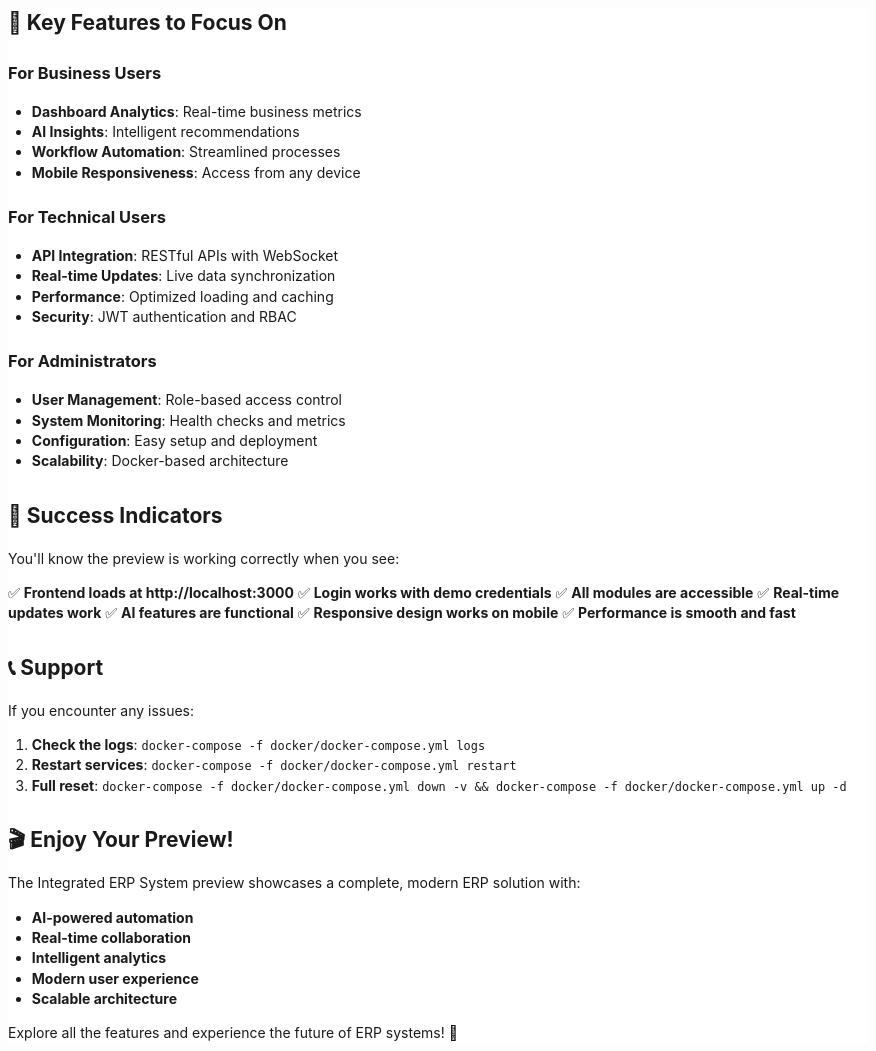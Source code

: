 ## 🎯 Key Features to Focus On

### For Business Users
- **Dashboard Analytics**: Real-time business metrics
- **AI Insights**: Intelligent recommendations
- **Workflow Automation**: Streamlined processes
- **Mobile Responsiveness**: Access from any device

### For Technical Users
- **API Integration**: RESTful APIs with WebSocket
- **Real-time Updates**: Live data synchronization
- **Performance**: Optimized loading and caching
- **Security**: JWT authentication and RBAC

### For Administrators
- **User Management**: Role-based access control
- **System Monitoring**: Health checks and metrics
- **Configuration**: Easy setup and deployment
- **Scalability**: Docker-based architecture

## 🎉 Success Indicators

You'll know the preview is working correctly when you see:

✅ **Frontend loads at http://localhost:3000**
✅ **Login works with demo credentials**
✅ **All modules are accessible**
✅ **Real-time updates work**
✅ **AI features are functional**
✅ **Responsive design works on mobile**
✅ **Performance is smooth and fast**

## 📞 Support

If you encounter any issues:

1. **Check the logs**: `docker-compose -f docker/docker-compose.yml logs`
2. **Restart services**: `docker-compose -f docker/docker-compose.yml restart`
3. **Full reset**: `docker-compose -f docker/docker-compose.yml down -v && docker-compose -f docker/docker-compose.yml up -d`

## 🎬 Enjoy Your Preview!

The Integrated ERP System preview showcases a complete, modern ERP solution with:
- **AI-powered automation**
- **Real-time collaboration**
- **Intelligent analytics**
- **Modern user experience**
- **Scalable architecture**

Explore all the features and experience the future of ERP systems! 🚀

